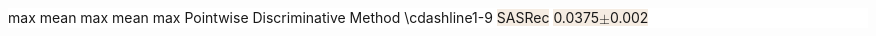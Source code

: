 <th class="ltx_td ltx_align_justify ltx_align_top ltx_th ltx_th_column" id="S3.SS3.SSS2.136.136.132.134.2.5" style="padding:-0.5pt 2.0pt;">
<span class="ltx_inline-block ltx_align_top" id="S3.SS3.SSS2.136.136.132.134.2.5.1">
<span class="ltx_p" id="S3.SS3.SSS2.136.136.132.134.2.5.1.1" style="width:51.2pt;">max</span>
</span>
</th>
<th class="ltx_td ltx_align_justify ltx_align_top ltx_th ltx_th_column" id="S3.SS3.SSS2.136.136.132.134.2.6" style="padding:-0.5pt 2.0pt;">
<span class="ltx_inline-block ltx_align_top" id="S3.SS3.SSS2.136.136.132.134.2.6.1">
<span class="ltx_p" id="S3.SS3.SSS2.136.136.132.134.2.6.1.1" style="width:56.9pt;">mean</span>
</span>
</th>
<th class="ltx_td ltx_align_justify ltx_align_top ltx_th ltx_th_column" id="S3.SS3.SSS2.136.136.132.134.2.7" style="padding:-0.5pt 2.0pt;">
<span class="ltx_inline-block ltx_align_top" id="S3.SS3.SSS2.136.136.132.134.2.7.1">
<span class="ltx_p" id="S3.SS3.SSS2.136.136.132.134.2.7.1.1" style="width:56.9pt;">max</span>
</span>
</th>
<th class="ltx_td ltx_align_justify ltx_align_top ltx_th ltx_th_column" id="S3.SS3.SSS2.136.136.132.134.2.8" style="padding:-0.5pt 2.0pt;">
<span class="ltx_inline-block ltx_align_top" id="S3.SS3.SSS2.136.136.132.134.2.8.1">
<span class="ltx_p" id="S3.SS3.SSS2.136.136.132.134.2.8.1.1" style="width:51.2pt;">mean</span>
</span>
</th>
<th class="ltx_td ltx_align_justify ltx_align_top ltx_th ltx_th_column" id="S3.SS3.SSS2.136.136.132.134.2.9" style="padding:-0.5pt 2.0pt;">
<span class="ltx_inline-block ltx_align_top" id="S3.SS3.SSS2.136.136.132.134.2.9.1">
<span class="ltx_p" id="S3.SS3.SSS2.136.136.132.134.2.9.1.1" style="width:51.2pt;">max</span>
</span>
</th>
</tr>
<tr class="ltx_tr" id="S3.SS3.SSS2.136.136.132.135.3">
<th class="ltx_td ltx_align_center ltx_align_top ltx_th ltx_th_column ltx_th_row ltx_border_t" colspan="9" id="S3.SS3.SSS2.136.136.132.135.3.1" style="padding:-0.5pt 2.0pt;"><span class="ltx_text ltx_font_italic" id="S3.SS3.SSS2.136.136.132.135.3.1.1">Pointwise Discriminative Method</span></th>
</tr>
</thead>
<tbody class="ltx_tbody">
<tr class="ltx_tr" id="S3.SS3.SSS2.16.16.12.12">
<th class="ltx_td ltx_nopad_r ltx_align_justify ltx_align_top ltx_th ltx_th_row" id="S3.SS3.SSS2.16.16.12.12.9" style="background-color:#F5ECE2;padding:-0.5pt 2.0pt;">
<span class="ltx_inline-block ltx_align_top" id="S3.SS3.SSS2.16.16.12.12.9.1">
<span class="ltx_p" id="S3.SS3.SSS2.16.16.12.12.9.1.1" style="width:74.0pt;"><span class="ltx_ERROR undefined" id="S3.SS3.SSS2.16.16.12.12.9.1.1.1">\cdashline</span>1-9
 <span class="ltx_text ltx_align_left" id="S3.SS3.SSS2.16.16.12.12.9.1.1.2" style="background-color:#F5ECE2;">SASRec</span></span>
</span>
</th>
<td class="ltx_td ltx_align_justify ltx_align_top" id="S3.SS3.SSS2.9.9.5.5.1" style="background-color:#F5ECE2;padding:-0.5pt 2.0pt;">
<span class="ltx_inline-block ltx_align_top" id="S3.SS3.SSS2.9.9.5.5.1.1">
<span class="ltx_p" id="S3.SS3.SSS2.9.9.5.5.1.1.1" style="width:51.2pt;"><span class="ltx_text ltx_align_center" id="S3.SS3.SSS2.9.9.5.5.1.1.1.1" style="background-color:#F5ECE2;"> 0.0375<math alttext="\pm" class="ltx_Math" display="inline" id="S3.SS3.SSS2.9.9.5.5.1.1.1.1.m1.1"><semantics id="S3.SS3.SSS2.9.9.5.5.1.1.1.1.m1.1a"><mo id="S3.SS3.SSS2.9.9.5.5.1.1.1.1.m1.1.1" mathbackground="#F5ECE2" xref="S3.SS3.SSS2.9.9.5.5.1.1.1.1.m1.1.1.cmml">±</mo><annotation-xml encoding="MathML-Content" id="S3.SS3.SSS2.9.9.5.5.1.1.1.1.m1.1b"><csymbol cd="latexml" id="S3.SS3.SSS2.9.9.5.5.1.1.1.1.m1.1.1.cmml" xref="S3.SS3.SSS2.9.9.5.5.1.1.1.1.m1.1.1">plus-or-minus</csymbol></annotation-xml><annotation encoding="application/x-tex" id="S3.SS3.SSS2.9.9.5.5.1.1.1.1.m1.1c">\pm</annotation><annotation encoding="application/x-llamapun" id="S3.SS3.SSS2.9.9.5.5.1.1.1.1.m1.1d">±</annotation></semantics></math>0.002</span></span>
</span>
</td>